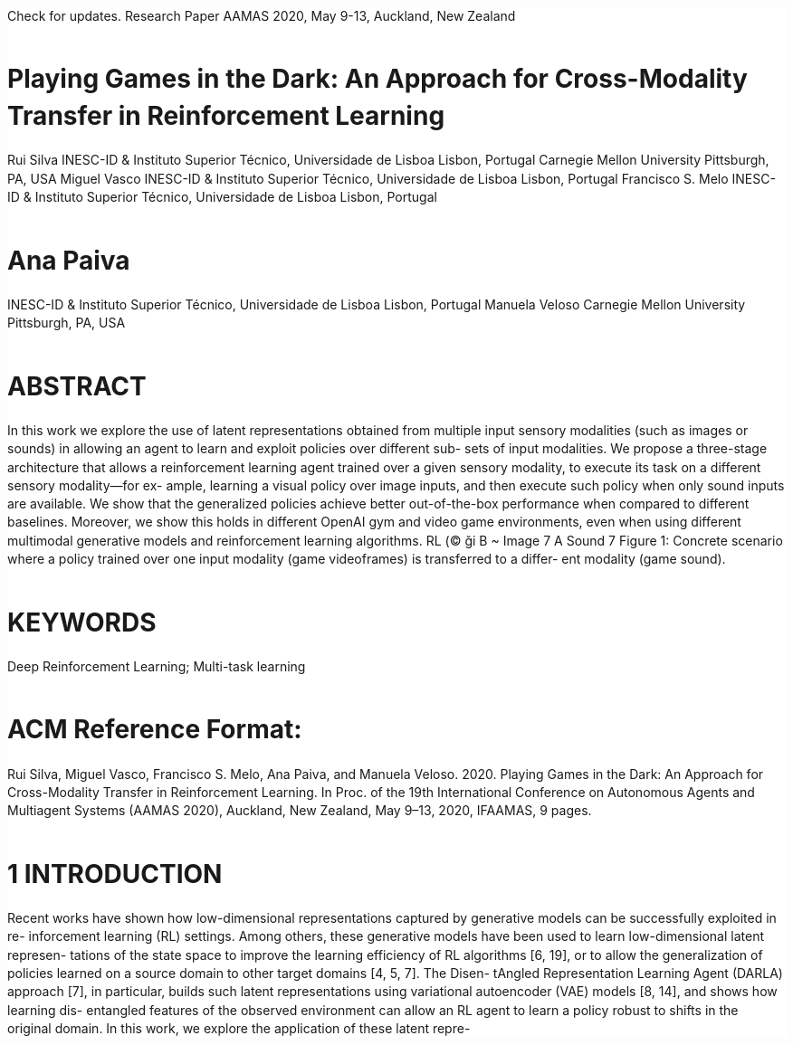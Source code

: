 Check for updates.
Research Paper
AAMAS 2020, May 9-13, Auckland, New Zealand
# Playing Games in the Dark: An Approach for Cross-Modality Transfer in Reinforcement Learning
Rui Silva INESC-ID & Instituto Superior Técnico, Universidade de Lisboa Lisbon, Portugal Carnegie Mellon University Pittsburgh, PA, USA
Miguel Vasco INESC-ID & Instituto Superior Técnico, Universidade de Lisboa Lisbon, Portugal
Francisco S. Melo INESC-ID & Instituto Superior Técnico, Universidade de Lisboa Lisbon, Portugal
# Ana Paiva
INESC-ID & Instituto Superior Técnico, Universidade de Lisboa Lisbon, Portugal
Manuela Veloso Carnegie Mellon University Pittsburgh, PA, USA
# ABSTRACT
In this work we explore the use of latent representations obtained from multiple input sensory modalities (such as images or sounds) in allowing an agent to learn and exploit policies over different sub- sets of input modalities. We propose a three-stage architecture that allows a reinforcement learning agent trained over a given sensory modality, to execute its task on a different sensory modality—for ex- ample, learning a visual policy over image inputs, and then execute such policy when only sound inputs are available. We show that the generalized policies achieve better out-of-the-box performance when compared to different baselines. Moreover, we show this holds in different OpenAI gym and video game environments, even when using different multimodal generative models and reinforcement learning algorithms.
RL (© ği B ~ Image 7 A Sound 7
Figure 1: Concrete scenario where a policy trained over one
input modality (game videoframes) is transferred to a differ- ent modality (game sound).
# KEYWORDS
Deep Reinforcement Learning; Multi-task learning
# ACM Reference Format:
Rui Silva, Miguel Vasco, Francisco S. Melo, Ana Paiva, and Manuela Veloso. 2020. Playing Games in the Dark: An Approach for Cross-Modality Transfer in Reinforcement Learning. In Proc. of the 19th International Conference on Autonomous Agents and Multiagent Systems (AAMAS 2020), Auckland, New Zealand, May 9–13, 2020, IFAAMAS, 9 pages.
# 1 INTRODUCTION
Recent works have shown how low-dimensional representations captured by generative models can be successfully exploited in re- inforcement learning (RL) settings. Among others, these generative models have been used to learn low-dimensional latent represen- tations of the state space to improve the learning efficiency of RL algorithms [6, 19], or to allow the generalization of policies learned on a source domain to other target domains [4, 5, 7]. The Disen- tAngled Representation Learning Agent (DARLA) approach [7], in particular, builds such latent representations using variational
autoencoder (VAE) models [8, 14], and shows how learning dis- entangled features of the observed environment can allow an RL agent to learn a policy robust to shifts in the original domain.
In this work, we explore the application of these latent repre-